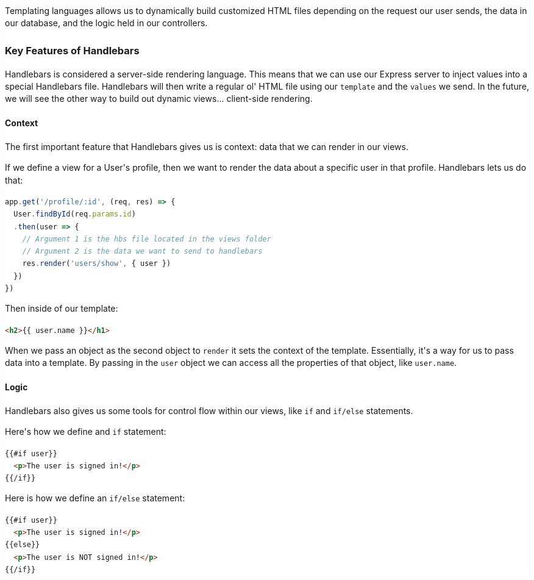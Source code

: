 Templating languages allows us to dynamically build customized HTML files depending on the request our user sends, the data in our database, and the logic held in our controllers.

### Key Features of Handlebars

Handlebars is considered a server-side rendering language.  This means that we
can use our Express server to inject values into a special Handlebars file.
Handlebars will then write a regular ol' HTML file using our `template` and the `values` we send.  In the future, we will see the other way to build out dynamic views... client-side rendering.

#### Context

The first important feature that Handlebars gives us is context: data that we
can render in our views.

If we define a view for a User's profile, then we want to render the data about
a specific user in that profile. Handlebars lets us do that:

```js
app.get('/profile/:id', (req, res) => {
  User.findById(req.params.id)
  .then(user => {
    // Argument 1 is the hbs file located in the views folder
    // Argument 2 is the data we want to send to handlebars
    res.render('users/show', { user })
  })
})
```

Then inside of our template:

```html
<h2>{{ user.name }}</h1>
```

When we pass an object as the second object to `render` it sets the context of
the template. Essentially, it's a way for us to pass data into a template. By
passing in the `user` object we can access all the properties of that object,
like `user.name`.

#### Logic

Handlebars also gives us some tools for control flow within our views, like `if`
and `if/else` statements.

Here's how we define and `if` statement:

```html
{{#if user}}
  <p>The user is signed in!</p>
{{/if}}
```

Here is how we define an `if/else` statement:

```html
{{#if user}}
  <p>The user is signed in!</p>
{{else}}
  <p>The user is NOT signed in!</p>
{{/if}}
```
